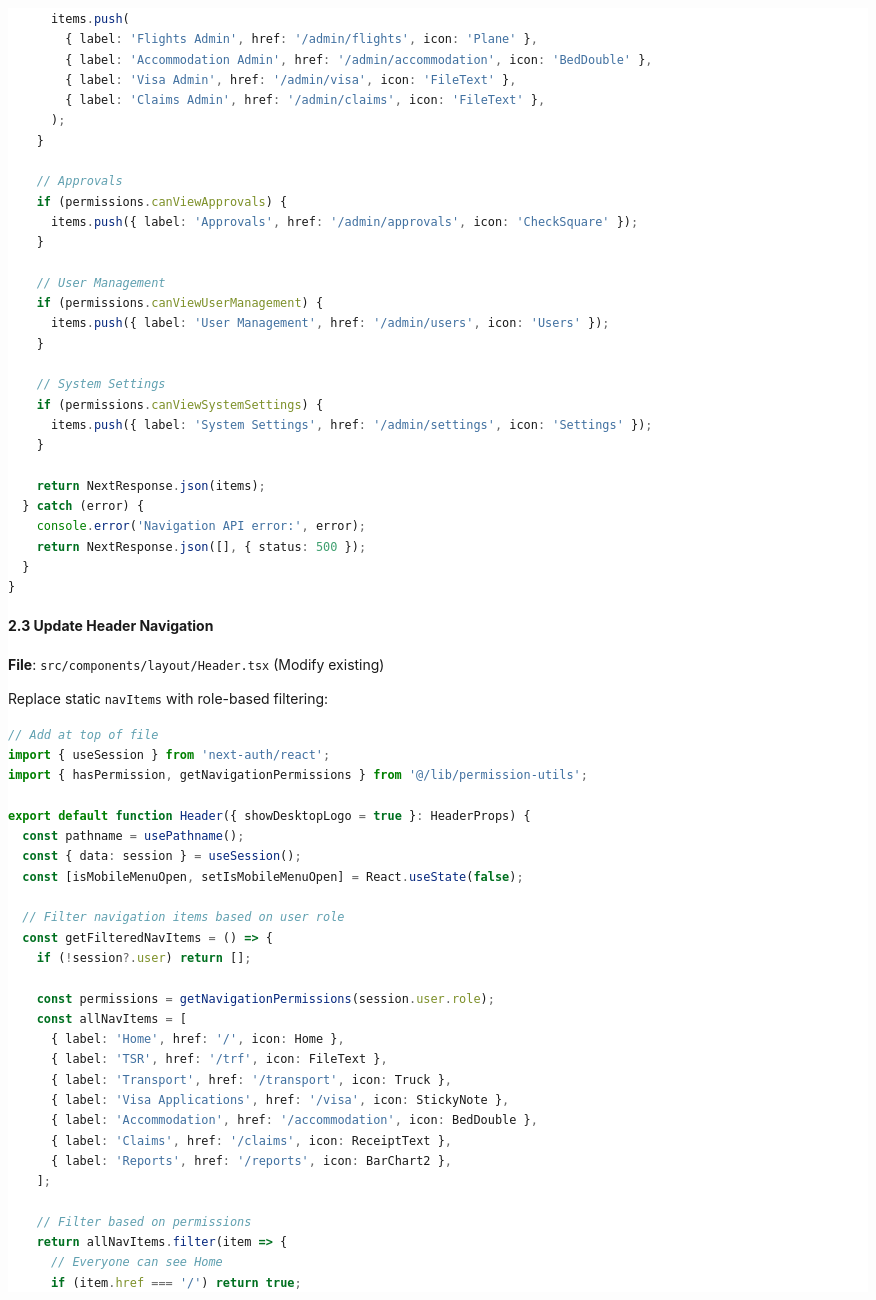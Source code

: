 ```typescript
      items.push(
        { label: 'Flights Admin', href: '/admin/flights', icon: 'Plane' },
        { label: 'Accommodation Admin', href: '/admin/accommodation', icon: 'BedDouble' },
        { label: 'Visa Admin', href: '/admin/visa', icon: 'FileText' },
        { label: 'Claims Admin', href: '/admin/claims', icon: 'FileText' },
      );
    }

    // Approvals
    if (permissions.canViewApprovals) {
      items.push({ label: 'Approvals', href: '/admin/approvals', icon: 'CheckSquare' });
    }

    // User Management
    if (permissions.canViewUserManagement) {
      items.push({ label: 'User Management', href: '/admin/users', icon: 'Users' });
    }

    // System Settings
    if (permissions.canViewSystemSettings) {
      items.push({ label: 'System Settings', href: '/admin/settings', icon: 'Settings' });
    }

    return NextResponse.json(items);
  } catch (error) {
    console.error('Navigation API error:', error);
    return NextResponse.json([], { status: 500 });
  }
}
```

#### 2.3 Update Header Navigation  
**File**: `src/components/layout/Header.tsx` (Modify existing)

Replace static `navItems` with role-based filtering:
```typescript
// Add at top of file
import { useSession } from 'next-auth/react';
import { hasPermission, getNavigationPermissions } from '@/lib/permission-utils';

export default function Header({ showDesktopLogo = true }: HeaderProps) {
  const pathname = usePathname();
  const { data: session } = useSession();
  const [isMobileMenuOpen, setIsMobileMenuOpen] = React.useState(false);

  // Filter navigation items based on user role
  const getFilteredNavItems = () => {
    if (!session?.user) return [];

    const permissions = getNavigationPermissions(session.user.role);
    const allNavItems = [
      { label: 'Home', href: '/', icon: Home },
      { label: 'TSR', href: '/trf', icon: FileText },
      { label: 'Transport', href: '/transport', icon: Truck },
      { label: 'Visa Applications', href: '/visa', icon: StickyNote },
      { label: 'Accommodation', href: '/accommodation', icon: BedDouble },
      { label: 'Claims', href: '/claims', icon: ReceiptText },
      { label: 'Reports', href: '/reports', icon: BarChart2 },
    ];

    // Filter based on permissions
    return allNavItems.filter(item => {
      // Everyone can see Home
      if (item.href === '/') return true;
```